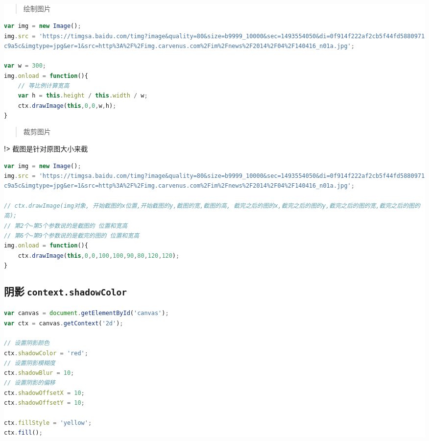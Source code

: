 > 绘制图片

```js
var img = new Image();
img.src = 'https://timgsa.baidu.com/timg?image&quality=80&size=b9999_10000&sec=1493554050&di=0f914f222af2cb5f44fd5880971c9a5c&imgtype=jpg&er=1&src=http%3A%2F%2Fimg.carvenus.com%2Fim%2Fnews%2F2014%2F04%2F140416_n01a.jpg';

var w = 300;
img.onload = function(){
    // 等比例计算宽高
    var h = this.height / this.width / w;
    ctx.drawImage(this,0,0,w,h);
}
```
> 裁剪图片

!> 截图是针对原图大小来截

```js
var img = new Image();
img.src = 'https://timgsa.baidu.com/timg?image&quality=80&size=b9999_10000&sec=1493554050&di=0f914f222af2cb5f44fd5880971c9a5c&imgtype=jpg&er=1&src=http%3A%2F%2Fimg.carvenus.com%2Fim%2Fnews%2F2014%2F04%2F140416_n01a.jpg';

// ctx.drawImage(img对象, 开始截图的x位置,开始截图的y,截图的宽,截图的高, 截完之后的图的x,截完之后的图的y,截完之后的图的宽,截完之后的图的高);
// 第2个~第5个参数说的是截图的 位置和宽高
// 第6个~第9个参数说的是截完的图的 位置和宽高
img.onload = function(){
    ctx.drawImage(this,0,0,100,100,90,80,120,120);
}
```

## 阴影 `context.shadowColor`

```js
var canvas = document.getElementById('canvas');
var ctx = canvas.getContext('2d');

// 设置阴影颜色
ctx.shadowColor = 'red';
// 设置阴影模糊度
ctx.shadowBlur = 10;
// 设置阴影的偏移
ctx.shadowOffsetX = 10;
ctx.shadowOffsetY = 10;

ctx.fillStyle = 'yellow';
ctx.fill();
```